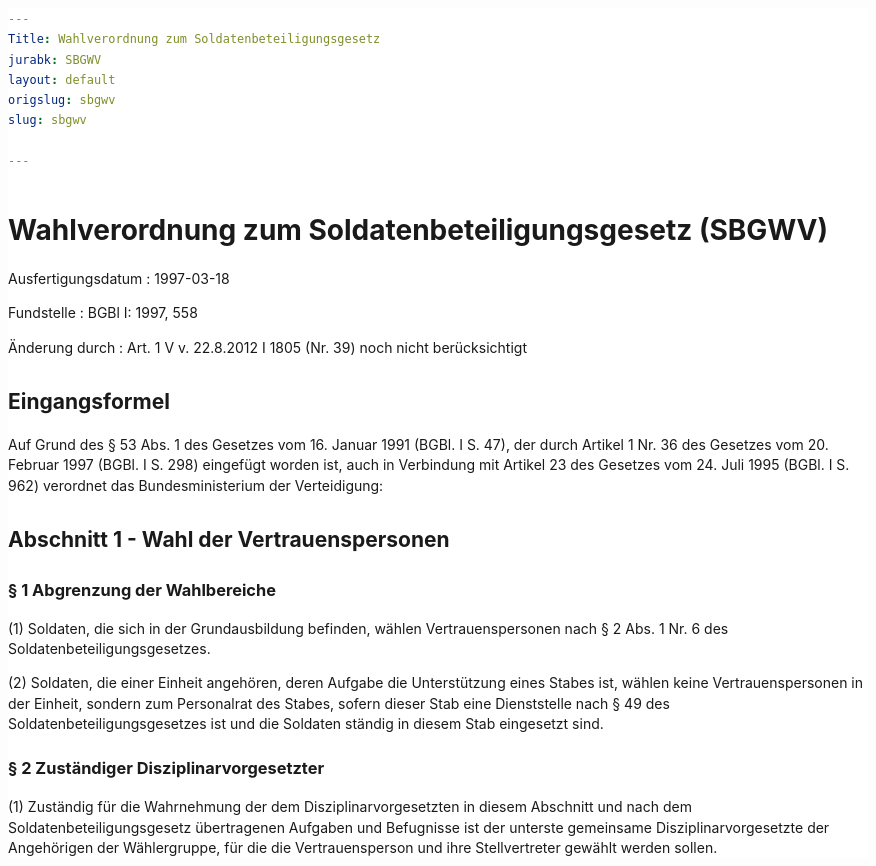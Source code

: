 ```yaml
---
Title: Wahlverordnung zum Soldatenbeteiligungsgesetz
jurabk: SBGWV
layout: default
origslug: sbgwv
slug: sbgwv

---
```


# Wahlverordnung zum Soldatenbeteiligungsgesetz (SBGWV)

Ausfertigungsdatum
:   1997-03-18

Fundstelle
:   BGBl I: 1997, 558

Änderung durch
:   Art. 1 V v. 22.8.2012 I 1805 (Nr. 39) noch nicht berücksichtigt



## Eingangsformel

Auf Grund des § 53 Abs. 1 des Gesetzes vom 16. Januar 1991 (BGBl. I S.
47), der durch Artikel 1 Nr. 36 des Gesetzes vom 20. Februar 1997
(BGBl. I S. 298) eingefügt worden ist, auch in Verbindung mit Artikel
23 des Gesetzes vom 24. Juli 1995 (BGBl. I S. 962) verordnet das
Bundesministerium der Verteidigung:


## Abschnitt 1 - Wahl der Vertrauenspersonen



### § 1 Abgrenzung der Wahlbereiche

(1) Soldaten, die sich in der Grundausbildung befinden, wählen
Vertrauenspersonen nach § 2 Abs. 1 Nr. 6 des
Soldatenbeteiligungsgesetzes.

(2) Soldaten, die einer Einheit angehören, deren Aufgabe die
Unterstützung eines Stabes ist, wählen keine Vertrauenspersonen in der
Einheit, sondern zum Personalrat des Stabes, sofern dieser Stab eine
Dienststelle nach § 49 des Soldatenbeteiligungsgesetzes ist und die
Soldaten ständig in diesem Stab eingesetzt sind.


### § 2 Zuständiger Disziplinarvorgesetzter

(1) Zuständig für die Wahrnehmung der dem Disziplinarvorgesetzten in
diesem Abschnitt und nach dem Soldatenbeteiligungsgesetz übertragenen
Aufgaben und Befugnisse ist der unterste gemeinsame
Disziplinarvorgesetzte der Angehörigen der Wählergruppe, für die die
Vertrauensperson und ihre Stellvertreter gewählt werden sollen.
